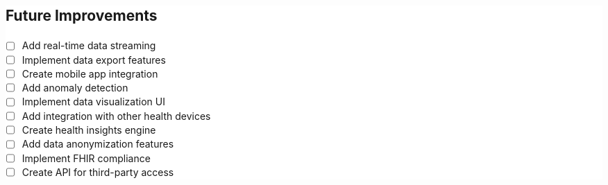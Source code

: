 ```python
```

## Future Improvements

- [ ] Add real-time data streaming
- [ ] Implement data export features
- [ ] Create mobile app integration
- [ ] Add anomaly detection
- [ ] Implement data visualization UI
- [ ] Add integration with other health devices
- [ ] Create health insights engine
- [ ] Add data anonymization features
- [ ] Implement FHIR compliance
- [ ] Create API for third-party access
